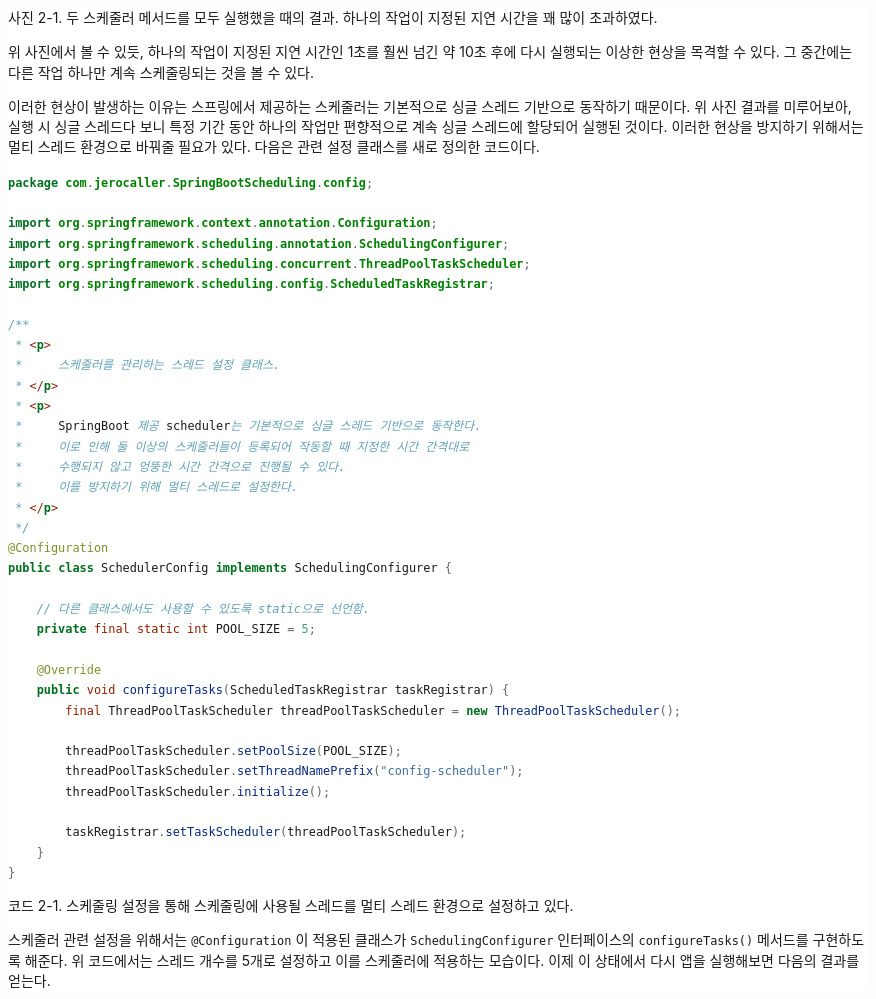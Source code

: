 
사진 2-1. 두 스케줄러 메서드를 모두 실행했을 때의 결과. 하나의 작업이 지정된 지연 시간을 꽤 많이 초과하였다. 

위 사진에서 볼 수 있듯, 하나의 작업이 지정된 지연 시간인 1초를 훨씬 넘긴 약 10초 후에 다시 실행되는 이상한 현상을 목격할 수 있다. 그 중간에는 다른 작업 하나만 계속 스케줄링되는 것을 볼 수 있다. 

이러한 현상이 발생하는 이유는 스프링에서 제공하는 스케줄러는 기본적으로 싱글 스레드 기반으로 동작하기 때문이다. 위 사진 결과를 미루어보아, 실행 시 싱글 스레드다 보니 특정 기간 동안 하나의 작업만 편향적으로 계속 싱글 스레드에 할당되어 실행된 것이다. 이러한 현상을 방지하기 위해서는 멀티 스레드 환경으로 바꿔줄 필요가 있다. 다음은 관련 설정 클래스를 새로 정의한 코드이다. 

```java
package com.jerocaller.SpringBootScheduling.config;

import org.springframework.context.annotation.Configuration;
import org.springframework.scheduling.annotation.SchedulingConfigurer;
import org.springframework.scheduling.concurrent.ThreadPoolTaskScheduler;
import org.springframework.scheduling.config.ScheduledTaskRegistrar;

/**
 * <p>
 *     스케줄러를 관리하는 스레드 설정 클래스.
 * </p>
 * <p>
 *     SpringBoot 제공 scheduler는 기본적으로 싱글 스레드 기반으로 동작한다.
 *     이로 인해 둘 이상의 스케줄러들이 등록되어 작동할 때 지정한 시간 간격대로
 *     수행되지 않고 엉뚱한 시간 간격으로 진행될 수 있다.
 *     이를 방지하기 위해 멀티 스레드로 설정한다.
 * </p>
 */
@Configuration
public class SchedulerConfig implements SchedulingConfigurer {

    // 다른 클래스에서도 사용할 수 있도록 static으로 선언함.
    private final static int POOL_SIZE = 5;

    @Override
    public void configureTasks(ScheduledTaskRegistrar taskRegistrar) {
        final ThreadPoolTaskScheduler threadPoolTaskScheduler = new ThreadPoolTaskScheduler();

        threadPoolTaskScheduler.setPoolSize(POOL_SIZE);
        threadPoolTaskScheduler.setThreadNamePrefix("config-scheduler");
        threadPoolTaskScheduler.initialize();

        taskRegistrar.setTaskScheduler(threadPoolTaskScheduler);
    }
}

```

코드 2-1. 스케줄링 설정을 통해 스케줄링에 사용될 스레드를 멀티 스레드 환경으로 설정하고 있다. 

스케줄러 관련 설정을 위해서는 `@Configuration` 이 적용된 클래스가 `SchedulingConfigurer` 인터페이스의 `configureTasks()` 메서드를 구현하도록 해준다. 위 코드에서는 스레드 개수를 5개로 설정하고 이를 스케줄러에 적용하는 모습이다. 이제 이 상태에서 다시 앱을 실행해보면 다음의 결과를 얻는다. 
